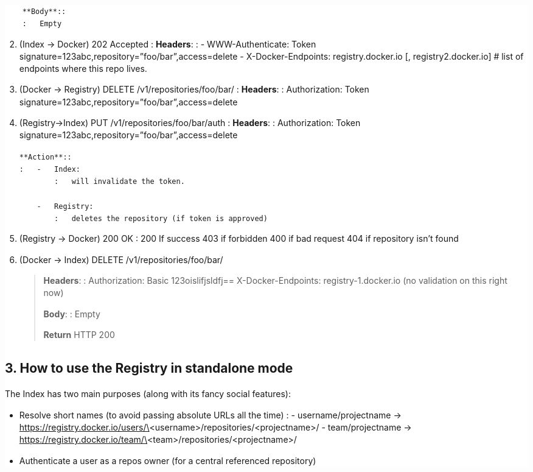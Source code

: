         **Body**::
        :   Empty

2.  (Index -\> Docker) 202 Accepted
    :   **Headers**:
        :   -   WWW-Authenticate: Token
                signature=123abc,repository=”foo/bar”,access=delete
            -   X-Docker-Endpoints: registry.docker.io [,
                registry2.docker.io] \# list of endpoints where this
                repo lives.

3.  (Docker -\> Registry) DELETE /v1/repositories/foo/bar/
    :   **Headers**:
        :   Authorization: Token
            signature=123abc,repository=”foo/bar”,access=delete

4.  (Registry-\>Index) PUT /v1/repositories/foo/bar/auth
    :   **Headers**:
        :   Authorization: Token
            signature=123abc,repository=”foo/bar”,access=delete

        **Action**::
        :   -   Index:
                :   will invalidate the token.

            -   Registry:
                :   deletes the repository (if token is approved)

5.  (Registry -\> Docker) 200 OK
    :   200 If success 403 if forbidden 400 if bad request 404 if
        repository isn’t found

6.  (Docker -\> Index) DELETE /v1/repositories/foo/bar/

    > **Headers**:
    > :   Authorization: Basic 123oislifjsldfj== X-Docker-Endpoints:
    >     registry-1.docker.io (no validation on this right now)
    >
    > **Body**:
    > :   Empty
    >
    > **Return** HTTP 200

## 3. How to use the Registry in standalone mode

The Index has two main purposes (along with its fancy social features):

-   Resolve short names (to avoid passing absolute URLs all the time)
    :   -   username/projectname -\>
            https://registry.docker.io/users/\<username\>/repositories/\<projectname\>/
        -   team/projectname -\>
            https://registry.docker.io/team/\<team\>/repositories/\<projectname\>/

-   Authenticate a user as a repos owner (for a central referenced
    repository)
